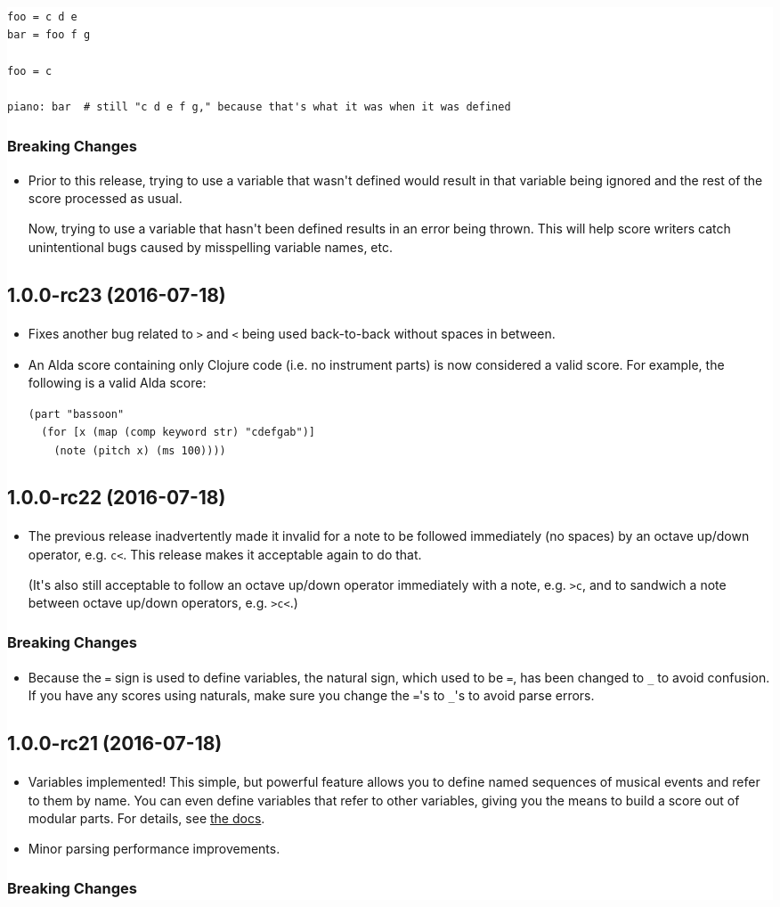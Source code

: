   ```
  foo = c d e
  bar = foo f g

  foo = c

  piano: bar  # still "c d e f g," because that's what it was when it was defined
  ```

### Breaking Changes

* Prior to this release, trying to use a variable that wasn't defined would result in that variable being ignored and the rest of the score processed as usual.

  Now, trying to use a variable that hasn't been defined results in an error being thrown. This will help score writers catch unintentional bugs caused by misspelling variable names, etc.

## 1.0.0-rc23 (2016-07-18)

* Fixes another bug related to `>` and `<` being used back-to-back without spaces in between.

* An Alda score containing only Clojure code (i.e. no instrument parts) is now considered a valid score. For example, the following is a valid Alda score:

  ```
  (part "bassoon"
    (for [x (map (comp keyword str) "cdefgab")]
      (note (pitch x) (ms 100))))
  ```

## 1.0.0-rc22 (2016-07-18)

* The previous release inadvertently made it invalid for a note to be followed immediately (no spaces) by an octave up/down operator, e.g. `c<`. This release makes it acceptable again to do that.

  (It's also still acceptable to follow an octave up/down operator immediately with a note, e.g. `>c`, and to sandwich a note between octave up/down operators, e.g. `>c<`.)

### Breaking Changes

* Because the `=` sign is used to define variables, the natural sign, which used to be `=`, has been changed to `_` to avoid confusion. If you have any scores using naturals, make sure you change the `=`'s to `_`'s to avoid parse errors.

## 1.0.0-rc21 (2016-07-18)

* Variables implemented! This simple, but powerful feature allows you to define named sequences of musical events and refer to them by name. You can even define variables that refer to other variables, giving you the means to build a score out of modular parts. For details, see [the docs](doc/variables.md).

* Minor parsing performance improvements.

### Breaking Changes


[issue133]: https://github.com/alda-lang/alda/issues/134
[issue144]: https://github.com/alda-lang/alda/issues/144
[issue160]: https://github.com/alda-lang/alda/issues/160
[jgkamat]: https://github.com/jgkamat
[heikkil]: https://github.com/heikkil
[elyisgreat]: https://github.com/elyisgreat
[jgerman]: https://github.com/jgerman
[aengelberg]: https://github.com/aengelberg
[goog]: https://github.com/goog
[0atman]: https://github.com/0atman
[feldoh]: https://github.com/feldoh
[jimcheetham]: https://github.com/jimcheetham
[bbqbaron]: https://github.com/bbqbaron
[damiendevienne]: https://github.com/damiendevienne
[tobiasriedling]: https://github.com/tobiasriedling
[iggar]: https://github.com/iggar
[pzxwang]: https://github.com/pzxwang
[Hemaolle]: https://github.com/Hemaolle
[TBuc]: https://github.com/TBuc
[slack]: http://slack.alda.io
[jq]: https://stedolan.github.io/jq/
[sound-engine]: https://github.com/alda-lang/alda-sound-engine-clj
